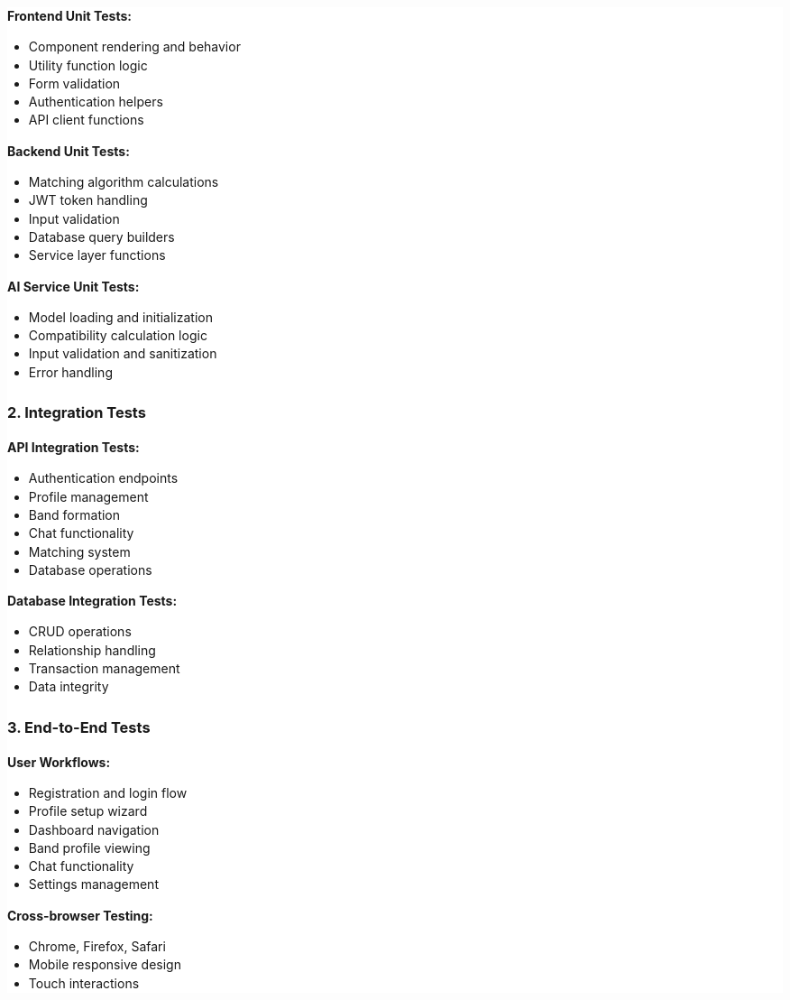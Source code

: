 **Frontend Unit Tests:**

- Component rendering and behavior
- Utility function logic
- Form validation
- Authentication helpers
- API client functions

**Backend Unit Tests:**

- Matching algorithm calculations
- JWT token handling
- Input validation
- Database query builders
- Service layer functions

**AI Service Unit Tests:**

- Model loading and initialization
- Compatibility calculation logic
- Input validation and sanitization
- Error handling

### 2. Integration Tests

**API Integration Tests:**

- Authentication endpoints
- Profile management
- Band formation
- Chat functionality
- Matching system
- Database operations

**Database Integration Tests:**

- CRUD operations
- Relationship handling
- Transaction management
- Data integrity

### 3. End-to-End Tests

**User Workflows:**

- Registration and login flow
- Profile setup wizard
- Dashboard navigation
- Band profile viewing
- Chat functionality
- Settings management

**Cross-browser Testing:**

- Chrome, Firefox, Safari
- Mobile responsive design
- Touch interactions
